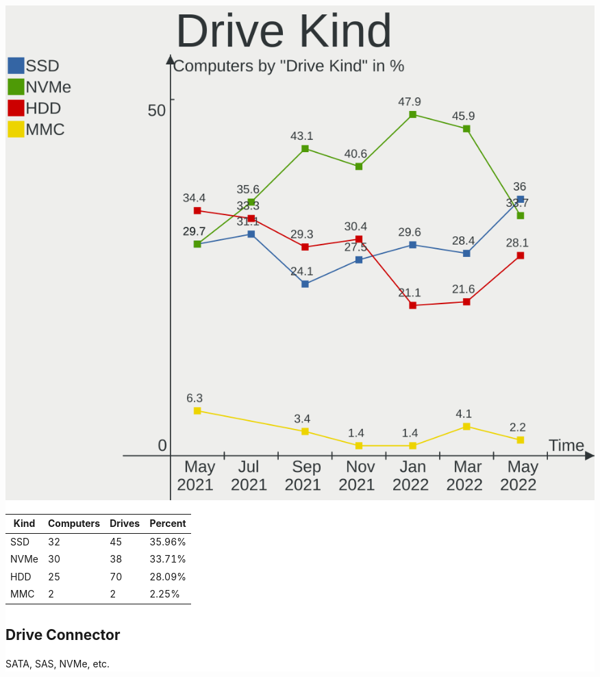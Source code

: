 ![Drive Kind](./All/images/line_chart/drive_kind.svg)

| Kind | Computers | Drives | Percent |
|------|-----------|--------|---------|
| SSD  | 32        | 45     | 35.96%  |
| NVMe | 30        | 38     | 33.71%  |
| HDD  | 25        | 70     | 28.09%  |
| MMC  | 2         | 2      | 2.25%   |

Drive Connector
---------------

SATA, SAS, NVMe, etc.
